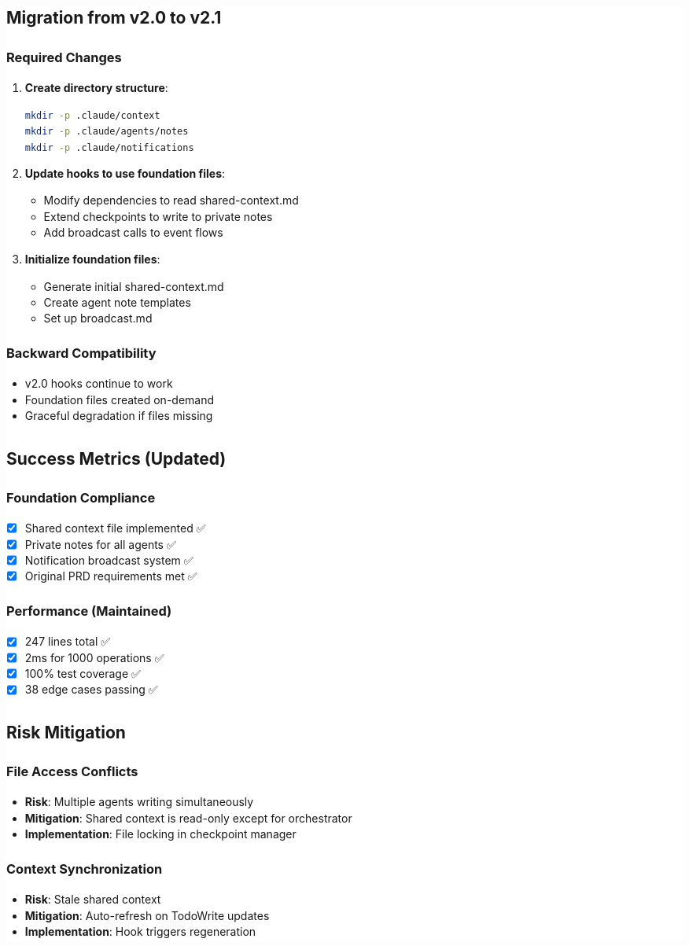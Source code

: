 ## Migration from v2.0 to v2.1

### Required Changes
1. **Create directory structure**:
   ```bash
   mkdir -p .claude/context
   mkdir -p .claude/agents/notes
   mkdir -p .claude/notifications
   ```

2. **Update hooks to use foundation files**:
   - Modify dependencies to read shared-context.md
   - Extend checkpoints to write to private notes
   - Add broadcast calls to event flows

3. **Initialize foundation files**:
   - Generate initial shared-context.md
   - Create agent note templates
   - Set up broadcast.md

### Backward Compatibility
- v2.0 hooks continue to work
- Foundation files created on-demand
- Graceful degradation if files missing

## Success Metrics (Updated)

### Foundation Compliance
- [x] Shared context file implemented ✅
- [x] Private notes for all agents ✅
- [x] Notification broadcast system ✅
- [x] Original PRD requirements met ✅

### Performance (Maintained)
- [x] 247 lines total ✅
- [x] 2ms for 1000 operations ✅
- [x] 100% test coverage ✅
- [x] 38 edge cases passing ✅

## Risk Mitigation

### File Access Conflicts
- **Risk**: Multiple agents writing simultaneously
- **Mitigation**: Shared context is read-only except for orchestrator
- **Implementation**: File locking in checkpoint manager

### Context Synchronization
- **Risk**: Stale shared context
- **Mitigation**: Auto-refresh on TodoWrite updates
- **Implementation**: Hook triggers regeneration
